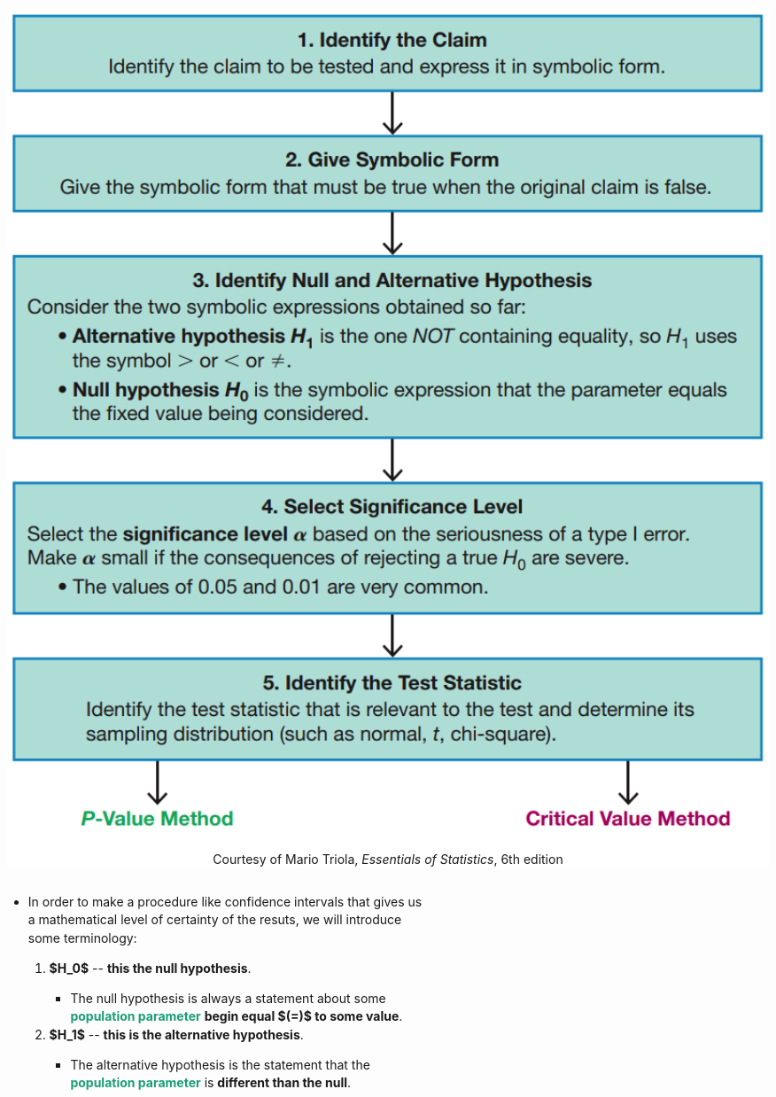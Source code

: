<img src="hypothesis_flow.png" style="width:100%" alt="Flowchart for hypothesis testing.">
<p  style="text-align:center">
Courtesy of Mario Triola, <em>Essentials of Statistics</em>, 6th edition
</p>
</div>   
<div style="float:left; width:55%"> 
<ul>
   <li>In order to make a procedure like confidence intervals that gives us a mathematical level of certainty of the resuts, we will introduce some terminology:</li>
   <ol>  
      <li><b>$H_0$</b> -- <strong>this the null hypothesis</strong>.</li>
      <ul>
         <li>The null hypothesis is always a statement about some <b style="color:#1b9e77">population parameter</b> <strong>begin equal $(=)$ to some value</strong>.</li>
      </ul>
      <li><b>$H_1$</b> -- <strong>this is the alternative hypothesis</strong>.</li>
      <ul>
         <li>The alternative hypothesis is the statement that the <b style="color:#1b9e77">population parameter</b> is <strong>different than the null</strong>.</li>